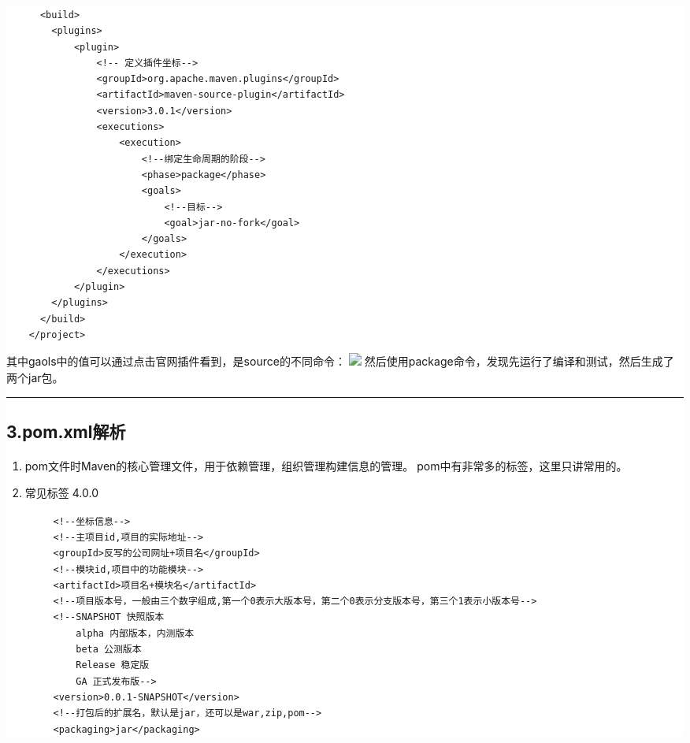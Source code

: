 		  <build>
			<plugins>
				<plugin>
					<!-- 定义插件坐标-->
					<groupId>org.apache.maven.plugins</groupId>
					<artifactId>maven-source-plugin</artifactId>
					<version>3.0.1</version>
					<executions>
						<execution>
							<!--绑定生命周期的阶段-->
							<phase>package</phase>
							<goals>
								<!--目标-->
								<goal>jar-no-fork</goal>
							</goals>
						</execution>
					</executions>
				</plugin>
			</plugins>
		  </build>
		</project>
其中gaols中的值可以通过点击官网插件看到，是source的不同命令：
![](http://p5ki4lhmo.bkt.clouddn.com/00015Maven%E5%AD%A6%E4%B9%A02-13.jpg)
然后使用package命令，发现先运行了编译和测试，然后生成了两个jar包。


---
## 3.pom.xml解析
1. pom文件时Maven的核心管理文件，用于依赖管理，组织管理构建信息的管理。
pom中有非常多的标签，这里只讲常用的。
2. 常见标签
		<!--pom根元素，包含了pom的一些约束信息-->
		<project>
			<!--固定的版本，必须元素-->
			<modelVersion>4.0.0</modelVersion>
			
			<!--坐标信息-->
			<!--主项目id,项目的实际地址-->
			<groupId>反写的公司网址+项目名</groupId>  
			<!--模块id,项目中的功能模块-->
			<artifactId>项目名+模块名</artifactId>
			<!--项目版本号，一般由三个数字组成,第一个0表示大版本号，第二个0表示分支版本号，第三个1表示小版本号-->
			<!--SNAPSHOT 快照版本
				alpha 内部版本，内测版本
				beta 公测版本
				Release 稳定版
				GA 正式发布版-->
			<version>0.0.1-SNAPSHOT</version> 
			<!--打包后的扩展名，默认是jar，还可以是war,zip,pom-->
			<packaging>jar</packaging>
			